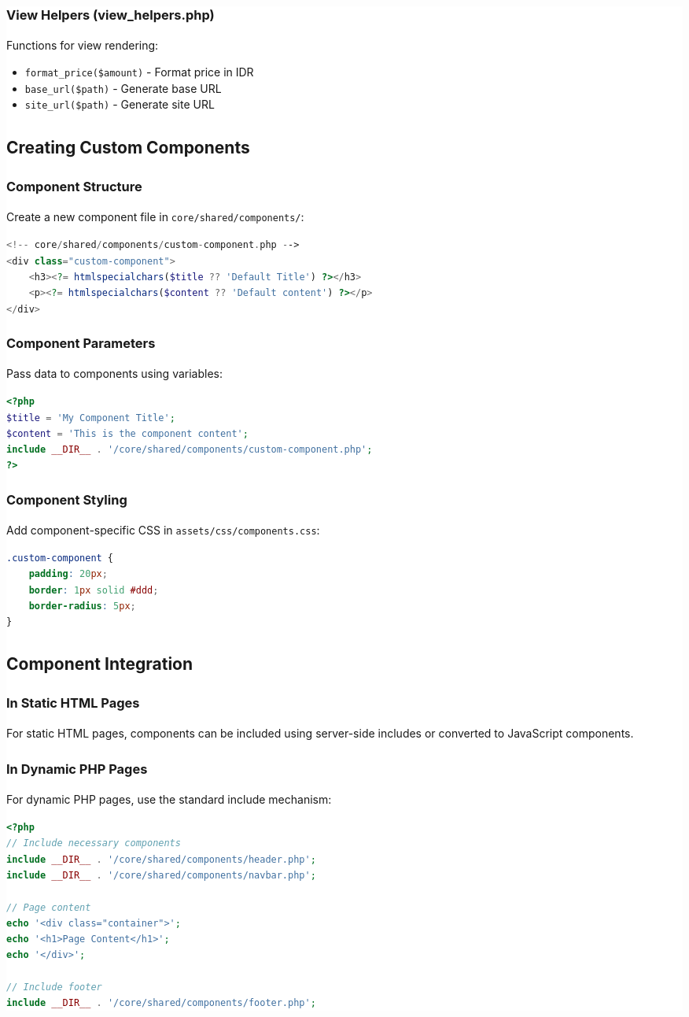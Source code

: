 ### View Helpers (view_helpers.php)
Functions for view rendering:
- `format_price($amount)` - Format price in IDR
- `base_url($path)` - Generate base URL
- `site_url($path)` - Generate site URL

## Creating Custom Components

### Component Structure
Create a new component file in `core/shared/components/`:

```php
<!-- core/shared/components/custom-component.php -->
<div class="custom-component">
    <h3><?= htmlspecialchars($title ?? 'Default Title') ?></h3>
    <p><?= htmlspecialchars($content ?? 'Default content') ?></p>
</div>
```

### Component Parameters
Pass data to components using variables:

```php
<?php
$title = 'My Component Title';
$content = 'This is the component content';
include __DIR__ . '/core/shared/components/custom-component.php';
?>
```

### Component Styling
Add component-specific CSS in `assets/css/components.css`:

```css
.custom-component {
    padding: 20px;
    border: 1px solid #ddd;
    border-radius: 5px;
}
```

## Component Integration

### In Static HTML Pages
For static HTML pages, components can be included using server-side includes or converted to JavaScript components.

### In Dynamic PHP Pages
For dynamic PHP pages, use the standard include mechanism:

```php
<?php
// Include necessary components
include __DIR__ . '/core/shared/components/header.php';
include __DIR__ . '/core/shared/components/navbar.php';

// Page content
echo '<div class="container">';
echo '<h1>Page Content</h1>';
echo '</div>';

// Include footer
include __DIR__ . '/core/shared/components/footer.php';
```